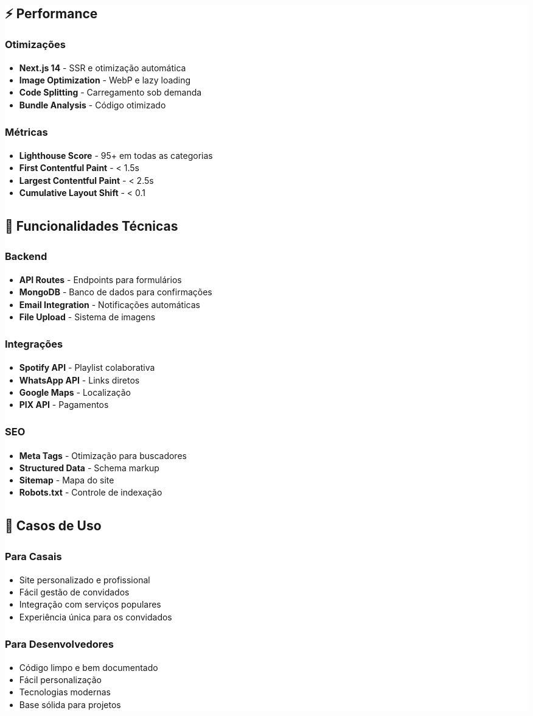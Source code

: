 ## ⚡ **Performance**

### **Otimizações**
- **Next.js 14** - SSR e otimização automática
- **Image Optimization** - WebP e lazy loading
- **Code Splitting** - Carregamento sob demanda
- **Bundle Analysis** - Código otimizado

### **Métricas**
- **Lighthouse Score** - 95+ em todas as categorias
- **First Contentful Paint** - < 1.5s
- **Largest Contentful Paint** - < 2.5s
- **Cumulative Layout Shift** - < 0.1

## 🔧 **Funcionalidades Técnicas**

### **Backend**
- **API Routes** - Endpoints para formulários
- **MongoDB** - Banco de dados para confirmações
- **Email Integration** - Notificações automáticas
- **File Upload** - Sistema de imagens

### **Integrações**
- **Spotify API** - Playlist colaborativa
- **WhatsApp API** - Links diretos
- **Google Maps** - Localização
- **PIX API** - Pagamentos

### **SEO**
- **Meta Tags** - Otimização para buscadores
- **Structured Data** - Schema markup
- **Sitemap** - Mapa do site
- **Robots.txt** - Controle de indexação

## 🎯 **Casos de Uso**

### **Para Casais**
- Site personalizado e profissional
- Fácil gestão de convidados
- Integração com serviços populares
- Experiência única para os convidados

### **Para Desenvolvedores**
- Código limpo e bem documentado
- Fácil personalização
- Tecnologias modernas
- Base sólida para projetos
